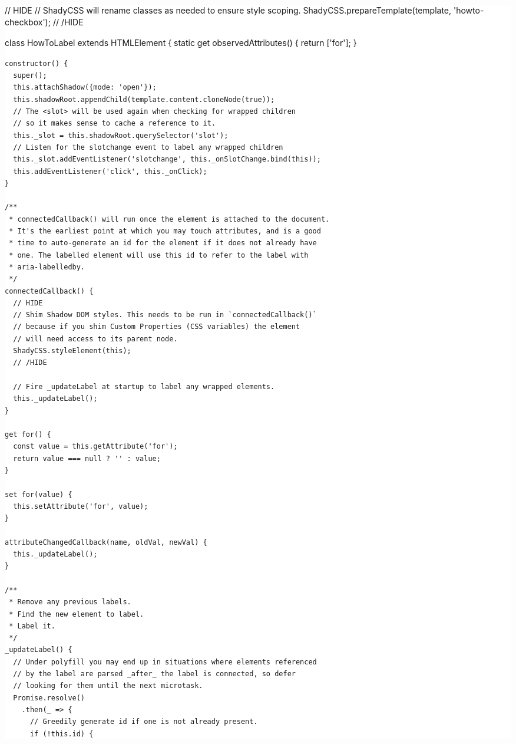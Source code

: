   // HIDE
  // ShadyCSS will rename classes as needed to ensure style scoping.
  ShadyCSS.prepareTemplate(template, 'howto-checkbox');
  // /HIDE

  class HowToLabel extends HTMLElement {
    static get observedAttributes() {
      return ['for'];
    }

    constructor() {
      super();
      this.attachShadow({mode: 'open'});
      this.shadowRoot.appendChild(template.content.cloneNode(true));
      // The <slot> will be used again when checking for wrapped children
      // so it makes sense to cache a reference to it.
      this._slot = this.shadowRoot.querySelector('slot');
      // Listen for the slotchange event to label any wrapped children
      this._slot.addEventListener('slotchange', this._onSlotChange.bind(this));
      this.addEventListener('click', this._onClick);
    }

    /**
     * connectedCallback() will run once the element is attached to the document.
     * It's the earliest point at which you may touch attributes, and is a good
     * time to auto-generate an id for the element if it does not already have
     * one. The labelled element will use this id to refer to the label with
     * aria-labelledby.
     */
    connectedCallback() {
      // HIDE
      // Shim Shadow DOM styles. This needs to be run in `connectedCallback()`
      // because if you shim Custom Properties (CSS variables) the element
      // will need access to its parent node.
      ShadyCSS.styleElement(this);
      // /HIDE

      // Fire _updateLabel at startup to label any wrapped elements.
      this._updateLabel();
    }

    get for() {
      const value = this.getAttribute('for');
      return value === null ? '' : value;
    }

    set for(value) {
      this.setAttribute('for', value);
    }

    attributeChangedCallback(name, oldVal, newVal) {
      this._updateLabel();
    }

    /**
     * Remove any previous labels.
     * Find the new element to label.
     * Label it.
     */
    _updateLabel() {
      // Under polyfill you may end up in situations where elements referenced
      // by the label are parsed _after_ the label is connected, so defer
      // looking for them until the next microtask.
      Promise.resolve()
        .then(_ => {
          // Greedily generate id if one is not already present.
          if (!this.id) {
